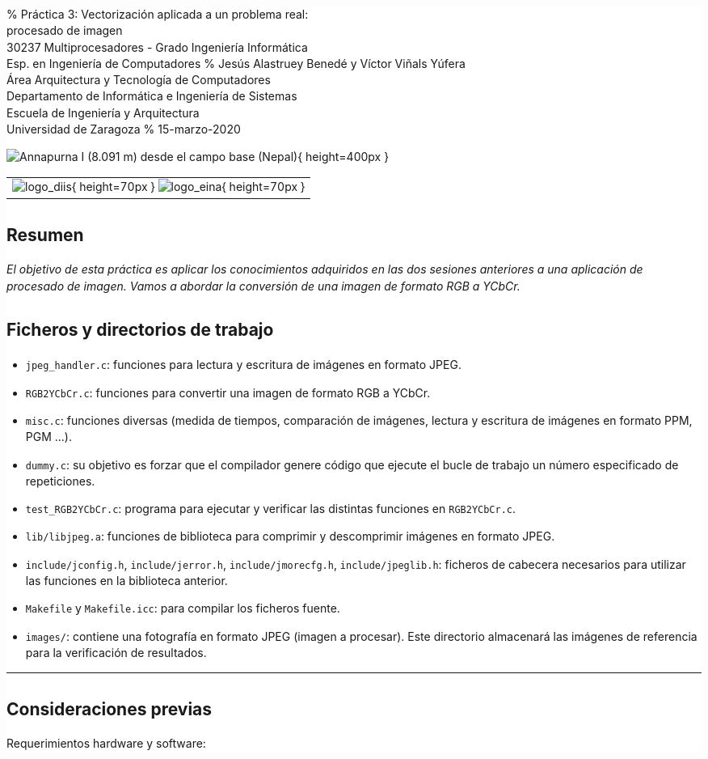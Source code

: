 % Práctica 3: Vectorización aplicada a un problema real:  
  procesado de imagen  
  30237 Multiprocesadores - Grado Ingeniería Informática  
  Esp. en Ingeniería de Computadores
% Jesús Alastruey Benedé y Víctor Viñals Yúfera  
  Área Arquitectura y Tecnología de Computadores  
  Departamento de Informática e Ingeniería de Sistemas  
  Escuela de Ingeniería y Arquitectura  
  Universidad de Zaragoza
% 15-marzo-2020

![Annapurna I (8.091 m) desde el campo base (Nepal)](2013-10-02_Campo_Base_Annapurna.jpg){ height=400px }


|                                                                                              |
|:--------------------------------------------------------------------------------------------:|
|![logo_diis](logo_diis.png){ height=70px } ![logo_eina](logo-eina.png){ height=70px }         |

## Resumen

_El objetivo de esta práctica es aplicar los conocimientos adquiridos en las
dos sesiones anteriores a una aplicación de procesado de imagen.
Vamos a abordar la conversión de una imagen de formato RGB a YCbCr._


## Ficheros y directorios de trabajo

- `jpeg_handler.c`: funciones para lectura y escritura de imágenes en formato JPEG.

- `RGB2YCbCr.c`: funciones para convertir una imagen de formato RGB a YCbCr.

- `misc.c`: funciones diversas (medida de tiempos, comparación de imágenes,
  lectura y escritura de imágenes en formato PPM, PGM ...).

- `dummy.c`: su objetivo es forzar que el compilador genere código
  que ejecute el bucle de trabajo un número especificado de repeticiones.

- `test_RGB2YCbCr.c`: programa para ejecutar y verificar las distintas funciones en `RGB2YCbCr.c`.

- `lib/libjpeg.a`: funciones de biblioteca para comprimir y descomprimir imágenes en formato JPEG.

- `include/jconfig.h`, `include/jerror.h`, `include/jmorecfg.h`, `include/jpeglib.h`: 
  ficheros de cabecera necesarios para utilizar las funciones en la biblioteca anterior.

- `Makefile` y `Makefile.icc`: para compilar los ficheros fuente.

- `images/`: contiene una fotografía en formato JPEG (imagen a procesar).
  Este directorio almacenará las imágenes de referencia para la verificación de resultados.

*****************************************************************************

## Consideraciones previas

Requerimientos hardware y software:
